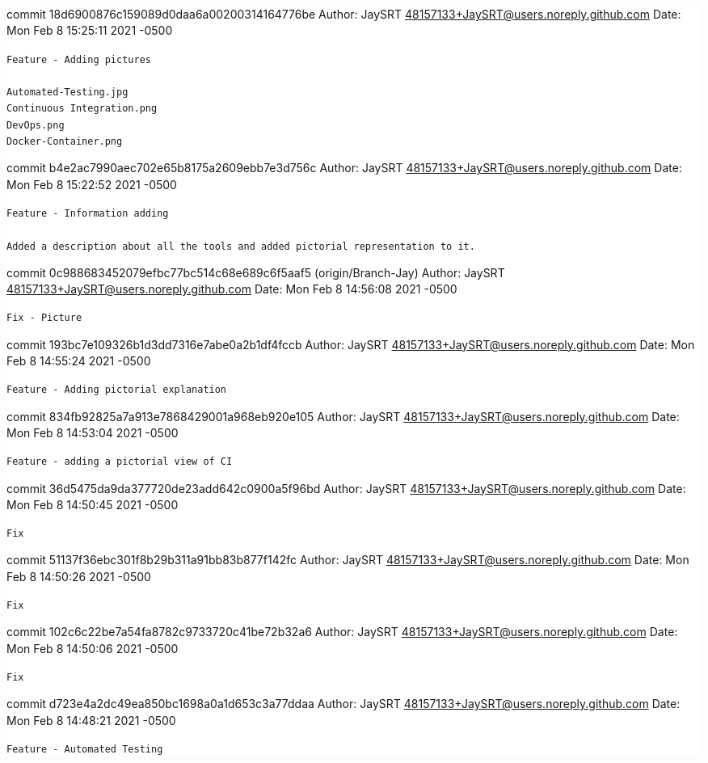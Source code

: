 commit 18d6900876c159089d0daa6a00200314164776be
Author: JaySRT <48157133+JaySRT@users.noreply.github.com>
Date:   Mon Feb 8 15:25:11 2021 -0500

    Feature - Adding pictures

    Automated-Testing.jpg
    Continuous Integration.png
    DevOps.png
    Docker-Container.png

commit b4e2ac7990aec702e65b8175a2609ebb7e3d756c
Author: JaySRT <48157133+JaySRT@users.noreply.github.com>
Date:   Mon Feb 8 15:22:52 2021 -0500

    Feature - Information adding

    Added a description about all the tools and added pictorial representation to it.

commit 0c988683452079efbc77bc514c68e689c6f5aaf5 (origin/Branch-Jay)
Author: JaySRT <48157133+JaySRT@users.noreply.github.com>
Date:   Mon Feb 8 14:56:08 2021 -0500

    Fix - Picture

commit 193bc7e109326b1d3dd7316e7abe0a2b1df4fccb
Author: JaySRT <48157133+JaySRT@users.noreply.github.com>
Date:   Mon Feb 8 14:55:24 2021 -0500

    Feature - Adding pictorial explanation

commit 834fb92825a7a913e7868429001a968eb920e105
Author: JaySRT <48157133+JaySRT@users.noreply.github.com>
Date:   Mon Feb 8 14:53:04 2021 -0500

    Feature - adding a pictorial view of CI

commit 36d5475da9da377720de23add642c0900a5f96bd
Author: JaySRT <48157133+JaySRT@users.noreply.github.com>
Date:   Mon Feb 8 14:50:45 2021 -0500

    Fix

commit 51137f36ebc301f8b29b311a91bb83b877f142fc
Author: JaySRT <48157133+JaySRT@users.noreply.github.com>
Date:   Mon Feb 8 14:50:26 2021 -0500

    Fix

commit 102c6c22be7a54fa8782c9733720c41be72b32a6
Author: JaySRT <48157133+JaySRT@users.noreply.github.com>
Date:   Mon Feb 8 14:50:06 2021 -0500

    Fix

commit d723e4a2dc49ea850bc1698a0a1d653c3a77ddaa
Author: JaySRT <48157133+JaySRT@users.noreply.github.com>
Date:   Mon Feb 8 14:48:21 2021 -0500

    Feature - Automated Testing
